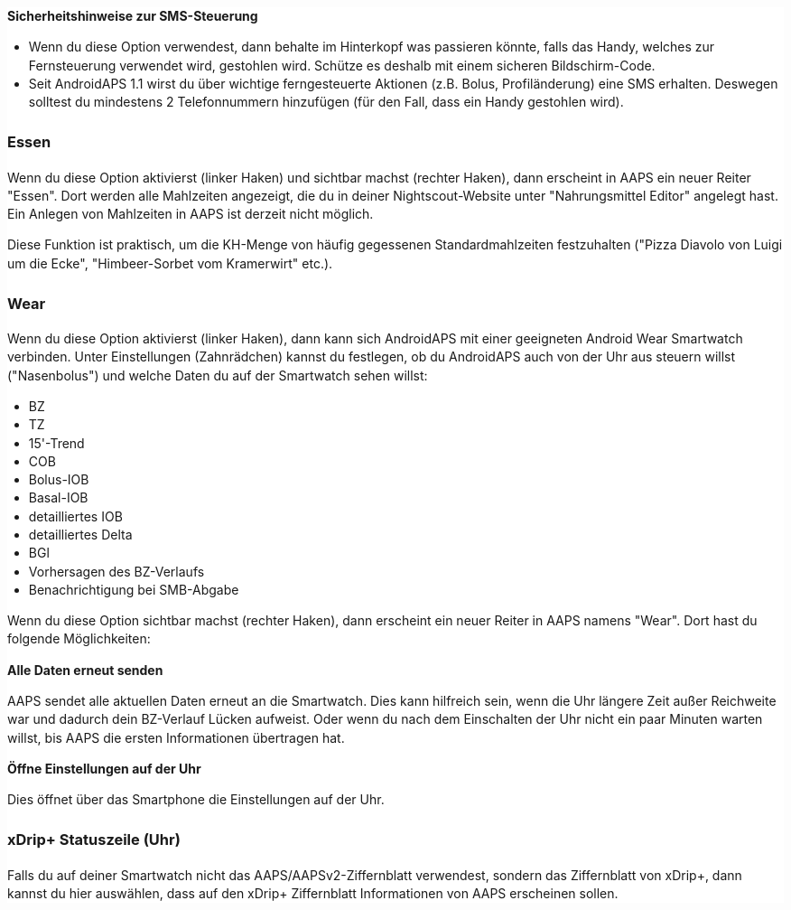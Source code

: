 **Sicherheitshinweise zur SMS-Steuerung**

* Wenn du diese Option verwendest, dann behalte im Hinterkopf was passieren könnte, falls das Handy, welches zur Fernsteuerung verwendet wird, gestohlen wird. Schütze es deshalb mit einem sicheren Bildschirm-Code.
* Seit AndroidAPS 1.1 wirst du über wichtige ferngesteuerte Aktionen (z.B. Bolus, Profiländerung) eine SMS erhalten. Deswegen solltest du mindestens 2 Telefonnummern hinzufügen (für den Fall, dass ein Handy gestohlen wird).

### Essen
Wenn du diese Option aktivierst (linker Haken) und sichtbar machst (rechter Haken), dann erscheint in AAPS ein neuer Reiter "Essen". Dort werden alle Mahlzeiten angezeigt, die du in deiner Nightscout-Website unter "Nahrungsmittel Editor" angelegt hast. Ein Anlegen von Mahlzeiten in AAPS ist derzeit nicht möglich.

Diese Funktion ist praktisch, um die KH-Menge von häufig gegessenen Standardmahlzeiten festzuhalten ("Pizza Diavolo von Luigi um die Ecke", "Himbeer-Sorbet vom Kramerwirt" etc.).

### Wear
Wenn du diese Option aktivierst (linker Haken), dann kann sich AndroidAPS mit einer geeigneten Android Wear Smartwatch verbinden. Unter Einstellungen (Zahnrädchen) kannst du festlegen, ob du AndroidAPS auch von der Uhr aus steuern willst ("Nasenbolus") und welche Daten du auf der Smartwatch sehen willst:

* BZ
* TZ
* 15'-Trend
* COB
* Bolus-IOB
* Basal-IOB
* detailliertes IOB
* detailliertes Delta
* BGl
* Vorhersagen des BZ-Verlaufs
* Benachrichtigung bei SMB-Abgabe

Wenn du diese Option sichtbar machst (rechter Haken), dann erscheint ein neuer Reiter in AAPS namens "Wear". Dort hast du folgende Möglichkeiten:

**Alle Daten erneut senden**

AAPS sendet alle aktuellen Daten erneut an die Smartwatch. Dies kann hilfreich sein, wenn die Uhr längere Zeit außer Reichweite war und dadurch dein BZ-Verlauf Lücken aufweist. Oder wenn du nach dem Einschalten der Uhr nicht ein paar Minuten warten willst, bis AAPS die ersten Informationen übertragen hat.

**Öffne Einstellungen auf der Uhr**

Dies öffnet über das Smartphone die Einstellungen auf der Uhr.

### xDrip+ Statuszeile (Uhr)
Falls du auf deiner Smartwatch nicht das AAPS/AAPSv2-Ziffernblatt verwendest, sondern das Ziffernblatt von xDrip+, dann kannst du hier auswählen, dass auf den xDrip+ Ziffernblatt Informationen von AAPS erscheinen sollen.
